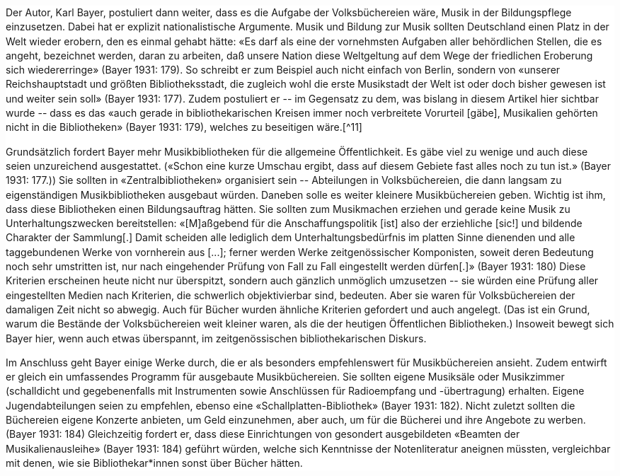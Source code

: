 Der Autor, Karl Bayer, postuliert dann weiter, dass es die Aufgabe der
Volksbüchereien wäre, Musik in der Bildungspflege einzusetzen. Dabei hat
er explizit nationalistische Argumente. Musik und Bildung zur Musik
sollten Deutschland einen Platz in der Welt wieder erobern, den es
einmal gehabt hätte: «Es darf als eine der vornehmsten Aufgaben aller
behördlichen Stellen, die es angeht, bezeichnet werden, daran zu
arbeiten, daß unsere Nation diese Weltgeltung auf dem Wege der
friedlichen Eroberung sich wiedererringe» (Bayer 1931: 179). So schreibt
er zum Beispiel auch nicht einfach von Berlin, sondern von «unserer
Reichshauptstadt und größten Bibliotheksstadt, die zugleich wohl die
erste Musikstadt der Welt ist oder doch bisher gewesen ist und weiter
sein soll» (Bayer 1931: 177). Zudem postuliert er -- im Gegensatz zu
dem, was bislang in diesem Artikel hier sichtbar wurde -- dass es das
«auch gerade in bibliothekarischen Kreisen immer noch verbreitete
Vorurteil \[gäbe\], Musikalien gehörten nicht in die Bibliotheken»
(Bayer 1931: 179), welches zu beseitigen wäre.[^11]

Grundsätzlich fordert Bayer mehr Musikbibliotheken für die allgemeine
Öffentlichkeit. Es gäbe viel zu wenige und auch diese seien unzureichend
ausgestattet. («Schon eine kurze Umschau ergibt, dass auf diesem Gebiete
fast alles noch zu tun ist.» (Bayer 1931: 177.)) Sie sollten in
«Zentralbibliotheken» organisiert sein -- Abteilungen in
Volksbüchereien, die dann langsam zu eigenständigen Musikbibliotheken
ausgebaut würden. Daneben solle es weiter kleinere Musikbüchereien
geben. Wichtig ist ihm, dass diese Bibliotheken einen Bildungsauftrag
hätten. Sie sollten zum Musikmachen erziehen und gerade keine Musik zu
Unterhaltungszwecken bereitstellen: «\[M\]aßgebend für die
Anschaffungspolitik \[ist\] also der erziehliche \[sic!\] und bildende
Charakter der Sammlung\[.\] Damit scheiden alle lediglich dem
Unterhaltungsbedürfnis im platten Sinne dienenden und alle taggebundenen
Werke von vornherein aus \[...\]; ferner werden Werke zeitgenössischer
Komponisten, soweit deren Bedeutung noch sehr umstritten ist, nur nach
eingehender Prüfung von Fall zu Fall eingestellt werden dürfen\[.\]»
(Bayer 1931: 180) Diese Kriterien erscheinen heute nicht nur überspitzt,
sondern auch gänzlich unmöglich umzusetzen -- sie würden eine Prüfung
aller eingestellten Medien nach Kriterien, die schwerlich objektivierbar
sind, bedeuten. Aber sie waren für Volksbüchereien der damaligen Zeit
nicht so abwegig. Auch für Bücher wurden ähnliche Kriterien gefordert
und auch angelegt. (Das ist ein Grund, warum die Bestände der
Volksbüchereien weit kleiner waren, als die der heutigen Öffentlichen
Bibliotheken.) Insoweit bewegt sich Bayer hier, wenn auch etwas
überspannt, im zeitgenössischen bibliothekarischen Diskurs.

Im Anschluss geht Bayer einige Werke durch, die er als besonders
empfehlenswert für Musikbüchereien ansieht. Zudem entwirft er gleich ein
umfassendes Programm für ausgebaute Musikbüchereien. Sie sollten eigene
Musiksäle oder Musikzimmer (schalldicht und gegebenenfalls mit
Instrumenten sowie Anschlüssen für Radioempfang und -übertragung)
erhalten. Eigene Jugendabteilungen seien zu empfehlen, ebenso eine
«Schallplatten-Bibliothek» (Bayer 1931: 182). Nicht zuletzt sollten die
Büchereien eigene Konzerte anbieten, um Geld einzunehmen, aber auch, um
für die Bücherei und ihre Angebote zu werben. (Bayer 1931: 184)
Gleichzeitig fordert er, dass diese Einrichtungen von gesondert
ausgebildeten «Beamten der Musikalienausleihe» (Bayer 1931: 184) geführt
würden, welche sich Kenntnisse der Notenliteratur aneignen müssten,
vergleichbar mit denen, wie sie Bibliothekar\*innen sonst über Bücher
hätten.
